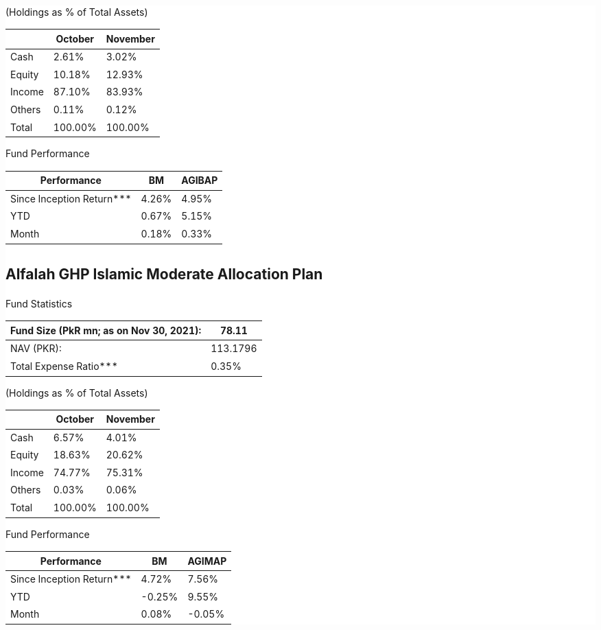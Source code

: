 (Holdings as % of Total Assets)

|        | October | November |
| ------ | ------- | -------- |
| Cash   | 2.61%   | 3.02%    |
| Equity | 10.18%  | 12.93%   |
| Income | 87.10%  | 83.93%   |
| Others | 0.11%   | 0.12%    |
| Total  | 100.00% | 100.00%  |

Fund Performance

| Performance                  | BM    | AGIBAP |
| ---------------------------- | ----- | ------ |
| Since Inception Return\*\*\* | 4.26% | 4.95%  |
| YTD                          | 0.67% | 5.15%  |
| Month                        | 0.18% | 0.33%  |

## Alfalah GHP Islamic Moderate Allocation Plan

Fund Statistics

| Fund Size (PkR mn; as on Nov 30, 2021): | 78.11    |
| --------------------------------------- | -------- |
| NAV (PKR):                              | 113.1796 |
| Total Expense Ratio\*\*\*               | 0.35%    |

(Holdings as % of Total Assets)

|        | October | November |
| ------ | ------- | -------- |
| Cash   | 6.57%   | 4.01%    |
| Equity | 18.63%  | 20.62%   |
| Income | 74.77%  | 75.31%   |
| Others | 0.03%   | 0.06%    |
| Total  | 100.00% | 100.00%  |

Fund Performance

| Performance                  | BM     | AGIMAP |
| ---------------------------- | ------ | ------ |
| Since Inception Return\*\*\* | 4.72%  | 7.56%  |
| YTD                          | -0.25% | 9.55%  |
| Month                        | 0.08%  | -0.05% |

